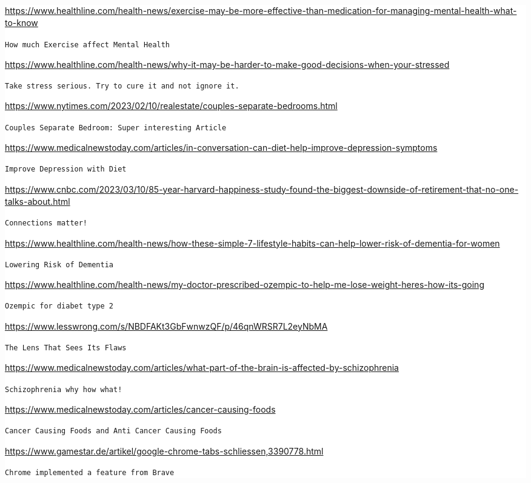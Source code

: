 https://www.healthline.com/health-news/exercise-may-be-more-effective-than-medication-for-managing-mental-health-what-to-know
```
How much Exercise affect Mental Health
```

https://www.healthline.com/health-news/why-it-may-be-harder-to-make-good-decisions-when-your-stressed
```
Take stress serious. Try to cure it and not ignore it.
```

https://www.nytimes.com/2023/02/10/realestate/couples-separate-bedrooms.html
```
Couples Separate Bedroom: Super interesting Article
```

https://www.medicalnewstoday.com/articles/in-conversation-can-diet-help-improve-depression-symptoms
```
Improve Depression with Diet
```

https://www.cnbc.com/2023/03/10/85-year-harvard-happiness-study-found-the-biggest-downside-of-retirement-that-no-one-talks-about.html
```
Connections matter!
```

https://www.healthline.com/health-news/how-these-simple-7-lifestyle-habits-can-help-lower-risk-of-dementia-for-women
```
Lowering Risk of Dementia
```

https://www.healthline.com/health-news/my-doctor-prescribed-ozempic-to-help-me-lose-weight-heres-how-its-going
```
Ozempic for diabet type 2
```

https://www.lesswrong.com/s/NBDFAKt3GbFwnwzQF/p/46qnWRSR7L2eyNbMA
```
The Lens That Sees Its Flaws
```

https://www.medicalnewstoday.com/articles/what-part-of-the-brain-is-affected-by-schizophrenia
```
Schizophrenia why how what!
```

https://www.medicalnewstoday.com/articles/cancer-causing-foods
```
Cancer Causing Foods and Anti Cancer Causing Foods
```

https://www.gamestar.de/artikel/google-chrome-tabs-schliessen,3390778.html
```
Chrome implemented a feature from Brave
```
